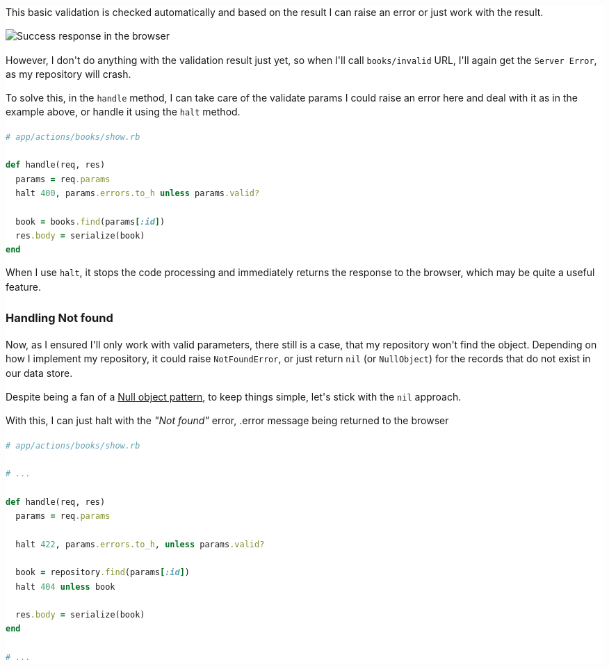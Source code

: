 This basic validation is checked automatically and based on the result I can raise an error or just work with the result.

![Success response in the browser](/images/episodes/35/browser-success-response.png)

However, I don't do anything with the validation result just yet, so when I'll call `books/invalid` URL, I'll again get the `Server Error`, as my repository will crash.

To solve this, in the `handle` method, I can take care of the validate params I could raise an error here and deal with it as in the example above, or handle it using the `halt` method.

```ruby
# app/actions/books/show.rb

def handle(req, res)
  params = req.params
  halt 400, params.errors.to_h unless params.valid?

  book = books.find(params[:id])
  res.body = serialize(book)
end

```

When I use `halt`, it stops the code processing and immediately returns the response to the browser, which may be quite a useful feature.

### Handling Not found

Now, as I ensured I'll only work with valid parameters, there still is a case, that my repository won't find the object. Depending on how I implement my repository, it could raise `NotFoundError`, or just return `nil` (or `NullObject`) for the records that do not exist in our data store.

Despite being a fan of a [Null object pattern](https://medium.com/@kelseydh/using-the-null-object-pattern-with-ruby-on-rails-b645ebf79785), to keep things simple, let's stick with the `nil` approach.

With this, I can just halt with the _"Not found"_ error, .error message being returned to the browser

```ruby
# app/actions/books/show.rb

# ...

def handle(req, res)
  params = req.params

  halt 422, params.errors.to_h, unless params.valid?

  book = repository.find(params[:id])
  halt 404 unless book

  res.body = serialize(book)
end

# ...

```
